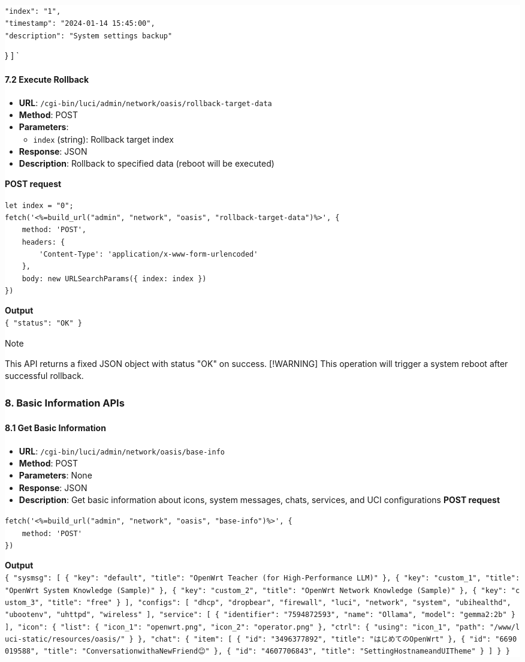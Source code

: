     "index": "1", 
    "timestamp": "2024-01-14 15:45:00",
    "description": "System settings backup"
  }
]
`

#### 7.2 Execute Rollback
- **URL**: `/cgi-bin/luci/admin/network/oasis/rollback-target-data`
- **Method**: POST
- **Parameters**:
  - `index` (string): Rollback target index
- **Response**: JSON
- **Description**: Rollback to specified data (reboot will be executed)

**POST request**  
```
let index = "0";
fetch('<%=build_url("admin", "network", "oasis", "rollback-target-data")%>', {
    method: 'POST',
    headers: {
        'Content-Type': 'application/x-www-form-urlencoded'
    },
    body: new URLSearchParams({ index: index })
})
```
**Output**  
`
{
  "status": "OK"
}
`
> [!NOTE]
> This API returns a fixed JSON object with status "OK" on success.
> [!WARNING]
> This operation will trigger a system reboot after successful rollback.

### 8. Basic Information APIs

#### 8.1 Get Basic Information
- **URL**: `/cgi-bin/luci/admin/network/oasis/base-info`
- **Method**: POST
- **Parameters**: None
- **Response**: JSON
- **Description**: Get basic information about icons, system messages, chats, services, and UCI configurations
**POST request**  
```
fetch('<%=build_url("admin", "network", "oasis", "base-info")%>', {
    method: 'POST'
})
```
**Output**  
`
{ "sysmsg": [ { "key": "default", "title": "OpenWrt Teacher (for High-Performance LLM)" }, { "key": "custom_1", "title": "OpenWrt System Knowledge (Sample)" }, { "key": "custom_2", "title": "OpenWrt Network Knowledge (Sample)" }, { "key": "custom_3", "title": "free" } ], "configs": [ "dhcp", "dropbear", "firewall", "luci", "network", "system", "ubihealthd", "ubootenv", "uhttpd", "wireless" ], "service": [ { "identifier": "7594872593", "name": "Ollama", "model": "gemma2:2b" } ], "icon": { "list": { "icon_1": "openwrt.png", "icon_2": "operator.png" }, "ctrl": { "using": "icon_1", "path": "/www/luci-static/resources/oasis/" } }, "chat": { "item": [ { "id": "3496377892", "title": "はじめてのOpenWrt" }, { "id": "6690019588", "title": "ConversationwithaNewFriend😊" }, { "id": "4607706843", "title": "SettingHostnameandUITheme" } ] } }
`

